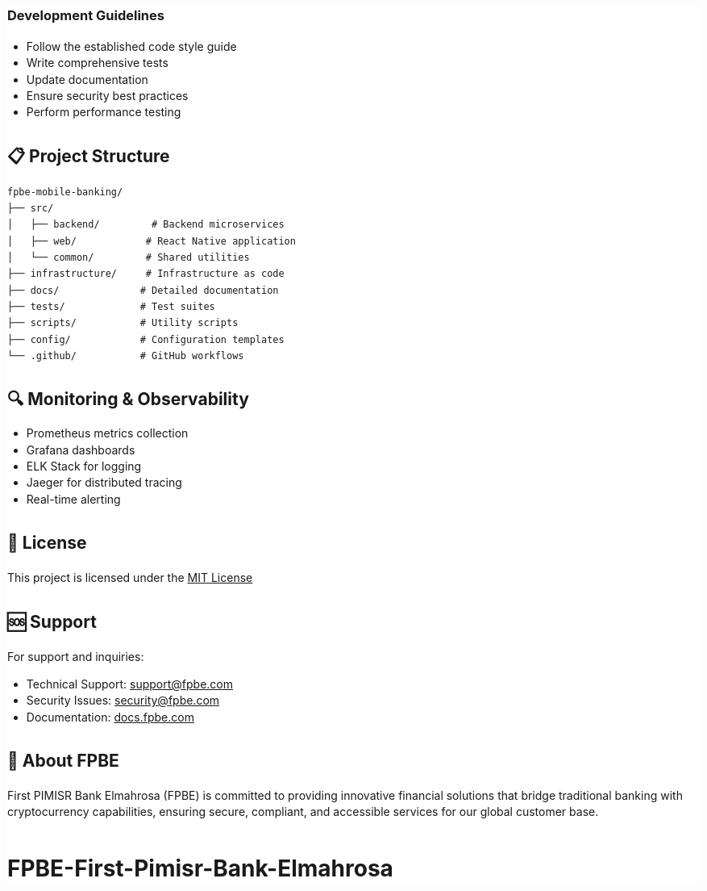 ### Development Guidelines

- Follow the established code style guide
- Write comprehensive tests
- Update documentation
- Ensure security best practices
- Perform performance testing

## 📋 Project Structure

```
fpbe-mobile-banking/
├── src/
│   ├── backend/         # Backend microservices
│   ├── web/            # React Native application
│   └── common/         # Shared utilities
├── infrastructure/     # Infrastructure as code
├── docs/              # Detailed documentation
├── tests/             # Test suites
├── scripts/           # Utility scripts
├── config/            # Configuration templates
└── .github/           # GitHub workflows
```

## 🔍 Monitoring & Observability

- Prometheus metrics collection
- Grafana dashboards
- ELK Stack for logging
- Jaeger for distributed tracing
- Real-time alerting

## 📄 License

This project is licensed under the [MIT License](LICENSE)

## 🆘 Support

For support and inquiries:
- Technical Support: [support@fpbe.com](mailto:support@fpbe.com)
- Security Issues: [security@fpbe.com](mailto:security@fpbe.com)
- Documentation: [docs.fpbe.com](https://docs.fpbe.com)

## 🏦 About FPBE

First PIMISR Bank Elmahrosa (FPBE) is committed to providing innovative financial solutions that bridge traditional banking with cryptocurrency capabilities, ensuring secure, compliant, and accessible services for our global customer base.

# FPBE-First-Pimisr-Bank-Elmahrosa
